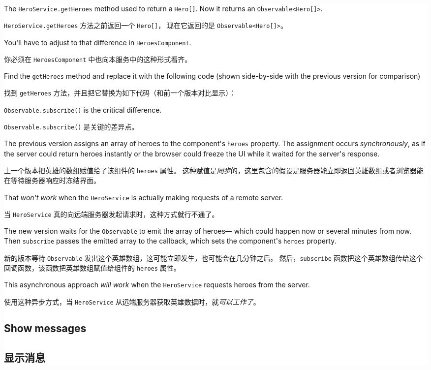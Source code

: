 The `HeroService.getHeroes` method used to return a `Hero[]`.
Now it returns an `Observable<Hero[]>`.

`HeroService.getHeroes` 方法之前返回一个 `Hero[]`，
现在它返回的是 `Observable<Hero[]>`。

You'll have to adjust to that difference in `HeroesComponent`.

你必须在 `HeroesComponent` 中也向本服务中的这种形式看齐。

Find the `getHeroes` method and replace it with the following code
(shown side-by-side with the previous version for comparison)

找到 `getHeroes` 方法，并且把它替换为如下代码（和前一个版本对比显示）：

<code-tabs>

  <code-pane title="heroes.component.ts (Observable)" 
    path="toh-pt4/src/app/heroes/heroes.component.ts" region="getHeroes">
  </code-pane>

  <code-pane title="heroes.component.ts (Original)" 
    path="toh-pt4/src/app/heroes/heroes.component.1.ts" region="getHeroes">
  </code-pane>

</code-tabs>

`Observable.subscribe()` is the critical difference.

`Observable.subscribe()` 是关键的差异点。

The previous version assigns an array of heroes to the component's `heroes` property.
The assignment occurs _synchronously_, as if the server could return heroes instantly
or the browser could freeze the UI while it waited for the server's response.

上一个版本把英雄的数组赋值给了该组件的 `heroes` 属性。
这种赋值是*同步*的，这里包含的假设是服务器能立即返回英雄数组或者浏览器能在等待服务器响应时冻结界面。

That _won't work_ when the `HeroService` is actually making requests of a remote server.

当 `HeroService` 真的向远端服务器发起请求时，这种方式就行不通了。

The new version waits for the `Observable` to emit the array of heroes&mdash; 
which could happen now or several minutes from now.
Then `subscribe` passes the emitted array to the callback,
which sets the component's `heroes` property.

新的版本等待 `Observable` 发出这个英雄数组，这可能立即发生，也可能会在几分钟之后。
然后，`subscribe` 函数把这个英雄数组传给这个回调函数，该函数把英雄数组赋值给组件的 `heroes` 属性。

This asynchronous approach _will work_ when
the `HeroService` requests heroes from the server.

使用这种异步方式，当 `HeroService` 从远端服务器获取英雄数据时，就*可以工作了*。

## Show messages

## 显示消息

